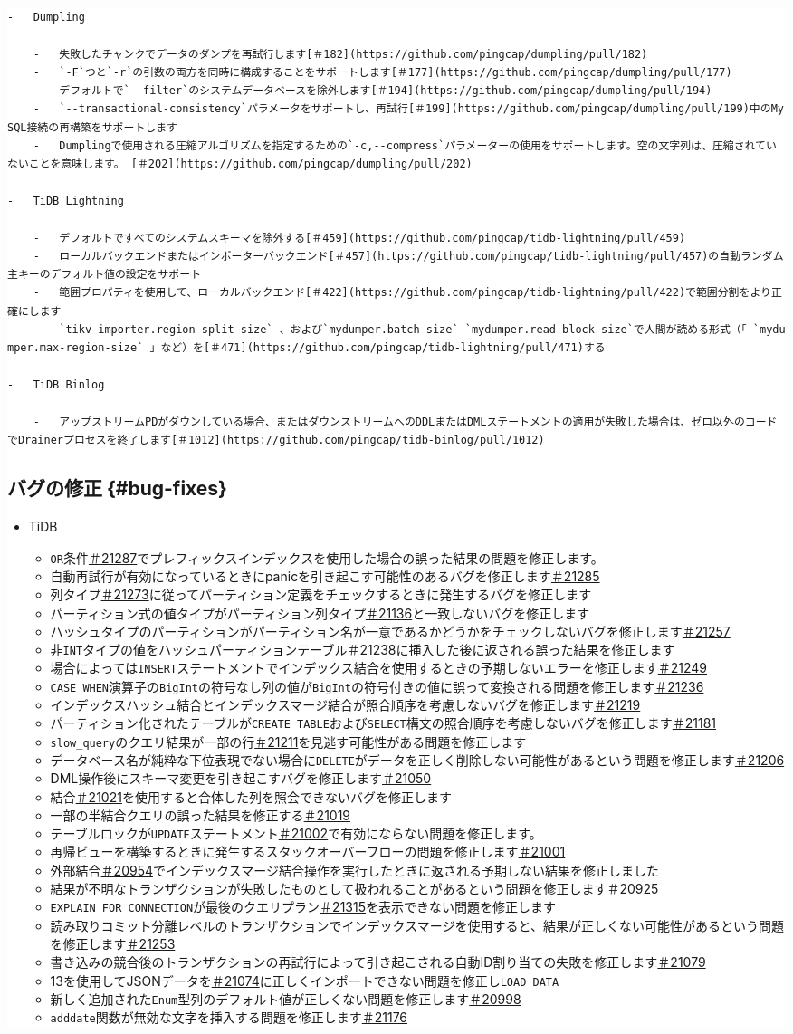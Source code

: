     -   Dumpling

        -   失敗したチャンクでデータのダンプを再試行します[＃182](https://github.com/pingcap/dumpling/pull/182)
        -   `-F`つと`-r`の引数の両方を同時に構成することをサポートします[＃177](https://github.com/pingcap/dumpling/pull/177)
        -   デフォルトで`--filter`のシステムデータベースを除外します[＃194](https://github.com/pingcap/dumpling/pull/194)
        -   `--transactional-consistency`パラメータをサポートし、再試行[＃199](https://github.com/pingcap/dumpling/pull/199)中のMySQL接続の再構築をサポートします
        -   Dumplingで使用される圧縮アルゴリズムを指定するための`-c,--compress`パラメーターの使用をサポートします。空の文字列は、圧縮されていないことを意味します。 [＃202](https://github.com/pingcap/dumpling/pull/202)

    -   TiDB Lightning

        -   デフォルトですべてのシステムスキーマを除外する[＃459](https://github.com/pingcap/tidb-lightning/pull/459)
        -   ローカルバックエンドまたはインポーターバックエンド[＃457](https://github.com/pingcap/tidb-lightning/pull/457)の自動ランダム主キーのデフォルト値の設定をサポート
        -   範囲プロパティを使用して、ローカルバックエンド[＃422](https://github.com/pingcap/tidb-lightning/pull/422)で範囲分割をより正確にします
        -   `tikv-importer.region-split-size` 、および`mydumper.batch-size` `mydumper.read-block-size`で人間が読める形式（「 `mydumper.max-region-size` 」など）を[＃471](https://github.com/pingcap/tidb-lightning/pull/471)する

    -   TiDB Binlog

        -   アップストリームPDがダウンしている場合、またはダウンストリームへのDDLまたはDMLステートメントの適用が失敗した場合は、ゼロ以外のコードでDrainerプロセスを終了します[＃1012](https://github.com/pingcap/tidb-binlog/pull/1012)

## バグの修正 {#bug-fixes}

-   TiDB

    -   `OR`条件[＃21287](https://github.com/pingcap/tidb/pull/21287)でプレフィックスインデックスを使用した場合の誤った結果の問題を修正します。
    -   自動再試行が有効になっているときにpanicを引き起こす可能性のあるバグを修正します[＃21285](https://github.com/pingcap/tidb/pull/21285)
    -   列タイプ[＃21273](https://github.com/pingcap/tidb/pull/21273)に従ってパーティション定義をチェックするときに発生するバグを修正します
    -   パーティション式の値タイプがパーティション列タイプ[＃21136](https://github.com/pingcap/tidb/pull/21136)と一致しないバグを修正します
    -   ハッシュタイプのパーティションがパーティション名が一意であるかどうかをチェックしないバグを修正します[＃21257](https://github.com/pingcap/tidb/pull/21257)
    -   非`INT`タイプの値をハッシュパーティションテーブル[＃21238](https://github.com/pingcap/tidb/pull/21238)に挿入した後に返される誤った結果を修正します
    -   場合によっては`INSERT`ステートメントでインデックス結合を使用するときの予期しないエラーを修正します[＃21249](https://github.com/pingcap/tidb/pull/21249)
    -   `CASE WHEN`演算子の`BigInt`の符号なし列の値が`BigInt`の符号付きの値に誤って変換される問題を修正します[＃21236](https://github.com/pingcap/tidb/pull/21236)
    -   インデックスハッシュ結合とインデックスマージ結合が照合順序を考慮しないバグを修正します[＃21219](https://github.com/pingcap/tidb/pull/21219)
    -   パーティション化されたテーブルが`CREATE TABLE`および`SELECT`構文の照合順序を考慮しないバグを修正します[＃21181](https://github.com/pingcap/tidb/pull/21181)
    -   `slow_query`のクエリ結果が一部の行[＃21211](https://github.com/pingcap/tidb/pull/21211)を見逃す可能性がある問題を修正します
    -   データベース名が純粋な下位表現でない場合に`DELETE`がデータを正しく削除しない可能性があるという問題を修正します[＃21206](https://github.com/pingcap/tidb/pull/21206)
    -   DML操作後にスキーマ変更を引き起こすバグを修正します[＃21050](https://github.com/pingcap/tidb/pull/21050)
    -   結合[＃21021](https://github.com/pingcap/tidb/pull/21021)を使用すると合体した列を照会できないバグを修正します
    -   一部の半結合クエリの誤った結果を修正する[＃21019](https://github.com/pingcap/tidb/pull/21019)
    -   テーブルロックが`UPDATE`ステートメント[＃21002](https://github.com/pingcap/tidb/pull/21002)で有効にならない問題を修正します。
    -   再帰ビューを構築するときに発生するスタックオーバーフローの問題を修正します[＃21001](https://github.com/pingcap/tidb/pull/21001)
    -   外部結合[＃20954](https://github.com/pingcap/tidb/pull/20954)でインデックスマージ結合操作を実行したときに返される予期しない結果を修正しました
    -   結果が不明なトランザクションが失敗したものとして扱われることがあるという問題を修正します[＃20925](https://github.com/pingcap/tidb/pull/20925)
    -   `EXPLAIN FOR CONNECTION`が最後のクエリプラン[＃21315](https://github.com/pingcap/tidb/pull/21315)を表示できない問題を修正します
    -   読み取りコミット分離レベルのトランザクションでインデックスマージを使用すると、結果が正しくない可能性があるという問題を修正します[＃21253](https://github.com/pingcap/tidb/pull/21253)
    -   書き込みの競合後のトランザクションの再試行によって引き起こされる自動ID割り当ての失敗を修正します[＃21079](https://github.com/pingcap/tidb/pull/21079)
    -   13を使用してJSONデータを[＃21074](https://github.com/pingcap/tidb/pull/21074)に正しくインポートできない問題を修正し`LOAD DATA`
    -   新しく追加された`Enum`型列のデフォルト値が正しくない問題を修正します[＃20998](https://github.com/pingcap/tidb/pull/20998)
    -   `adddate`関数が無効な文字を挿入する問題を修正します[＃21176](https://github.com/pingcap/tidb/pull/21176)
